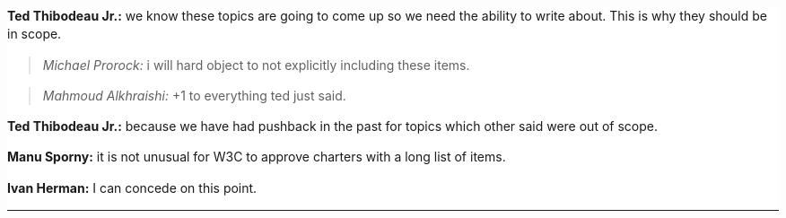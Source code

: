 **Ted Thibodeau Jr.:** we know these topics are going to come up so we need the ability to write about. This is why they should be in scope.  

> *Michael Prorock:* i will hard object to not explicitly including these items.

> *Mahmoud Alkhraishi:* +1 to everything ted just said.

**Ted Thibodeau Jr.:** because we have had pushback in the past for topics which other said were out of scope.  

**Manu Sporny:** it is not unusual for W3C to approve charters with a long list of items.  

**Ivan Herman:** I can concede on this point.  

---
